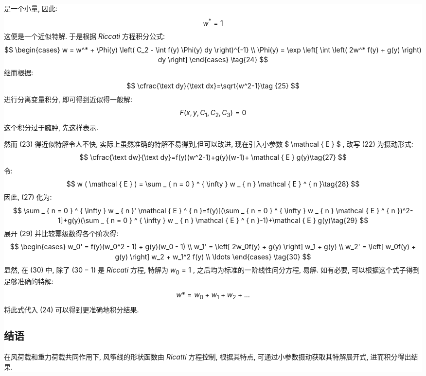 是一个小量, 因此:
$$
w^*=1\tag{23}
$$
这便是一个近似特解. 于是根据 $Riccati$ 方程积分公式:
$$
\begin{cases}
w = w^* + \Phi(y) \left( C_2 - \int f(y) \Phi(y) dy \right)^{-1} \\
\Phi(y) = \exp \left[ \int \left( 2w^* f(y) + g(y) \right) dy \right]
\end{cases}
\tag{24}
$$
继而根据:
$$
\cfrac{\text dy}{\text dx}=\sqrt{w^2-1}\tag {25}
$$
进行分离变量积分, 即可得到近似得一般解:
$$
F(x,y,C_1,C_2,C_3)=0\tag{26}
$$
这个积分过于臃肿, 先这样表示. 

然而 $(23)$ 得近似特解令人不快, 实际上虽然准确的特解不易得到,但可以改进, 现在引入小参数 $ \mathcal { E } $ , 改写 $(22)$ 为摄动形式:
$$
\cfrac{\text dw}{\text dy}=f(y)(w^2-1)+g(y)(w-1)+ \mathcal { E }  g(y)\tag{27}
$$
令:
$$
w ( \mathcal { E } ) = \sum _ { n = 0 } ^ { \infty } w _ { n } \mathcal { E } ^ { n }\tag{28}
$$
因此, $(27)$ 化为:
$$
\sum _ { n = 0 } ^ { \infty } w _ { n }' \mathcal { E } ^ { n }=f(y)[(\sum _ { n = 0 } ^ { \infty } w _ { n } \mathcal { E } ^ { n })^2-1]+g(y)(\sum _ { n = 0 } ^ { \infty } w _ { n } \mathcal { E } ^ { n }-1)+\mathcal { E }  g(y)\tag{29}
$$
展开 $(29)$ 并比较幂级数得各个阶次得:
$$
\begin{cases} 
w_0' = f(y)(w_0^2 - 1) + g(y)(w_0 - 1) \\ 
w_1' = \left[ 2w_0f(y) + g(y) \right] w_1 + g(y) \\ 
w_2' = \left[ w_0f(y) + g(y) \right] w_2 + w_1^2 f(y) \\ 
\ldots 
\end{cases}
\tag{30}
$$
显然, 在 $(30)$ 中, 除了 $(30-1)$ 是 $Riccati$ 方程, 特解为 $w_0=1$ , 之后均为标准的一阶线性问分方程, 易解. 如有必要, 可以根据这个式子得到足够准确的特解:
$$
w*=w_0+w_1+w_2+\ldots\tag{31}
$$
将此式代入 $(24)$ 可以得到更准确地积分结果.

## 结语

在风荷载和重力荷载共同作用下, 风筝线的形状函数由 $Ricatti$ 方程控制, 根据其特点, 可通过小参数摄动获取其特解展开式, 进而积分得出结果.
